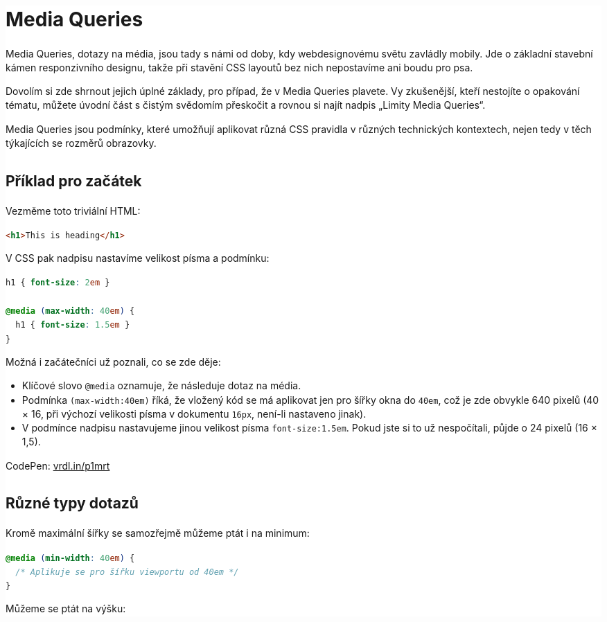 # Media Queries

<div class="book-index" data-book-index="Media Queries"></div>
<div class="book-index" data-book-index="@media"></div>

Media Queries, dotazy na média, jsou tady s námi od doby, kdy webdesignovému světu zavládly mobily. Jde o základní stavební kámen responzivního designu, takže při stavění CSS layoutů bez nich nepostavíme ani boudu pro psa.

Dovolím si zde shrnout jejich úplné základy, pro případ, že v Media Queries plavete. Vy zkušenější, kteří nestojíte o opakování tématu, můžete úvodní část s čistým svědomím přeskočit a rovnou si najít nadpis „Limity Media Queries“.

Media Queries jsou podmínky, které umožňují aplikovat různá CSS pravidla v různých technických kontextech, nejen tedy v těch týkajících se rozměrů obrazovky.

## Příklad pro začátek

Vezměme toto triviální HTML:

```html
<h1>This is heading</h1>
```

V CSS pak nadpisu nastavíme velikost písma a podmínku:

```css
h1 { font-size: 2em }

@media (max-width: 40em) {
  h1 { font-size: 1.5em }
}
```

Možná i začátečníci už poznali, co se zde děje:

- Klíčové slovo `@media` oznamuje, že následuje dotaz na média.
- Podmínka `(max-width:40em)` říká, že vložený kód se má aplikovat jen pro šířky okna do `40em`, což je zde obvykle 640 pixelů (40 × 16, při výchozí velikosti písma v dokumentu `16px`, není-li nastaveno jinak).
- V podmínce nadpisu nastavujeme jinou velikost písma `font-size:1.5em`. Pokud jste si to už nespočítali, půjde o 24 pixelů (16 × 1,5).

CodePen: [vrdl.in/p1mrt](https://codepen.io/machal/pen/Bpajbz)

## Různé typy dotazů

Kromě maximální šířky se samozřejmě můžeme ptát i na minimum:

```css
@media (min-width: 40em) { 
  /* Aplikuje se pro šířku viewportu od 40em */ 
}
```

Můžeme se ptát na výšku:
